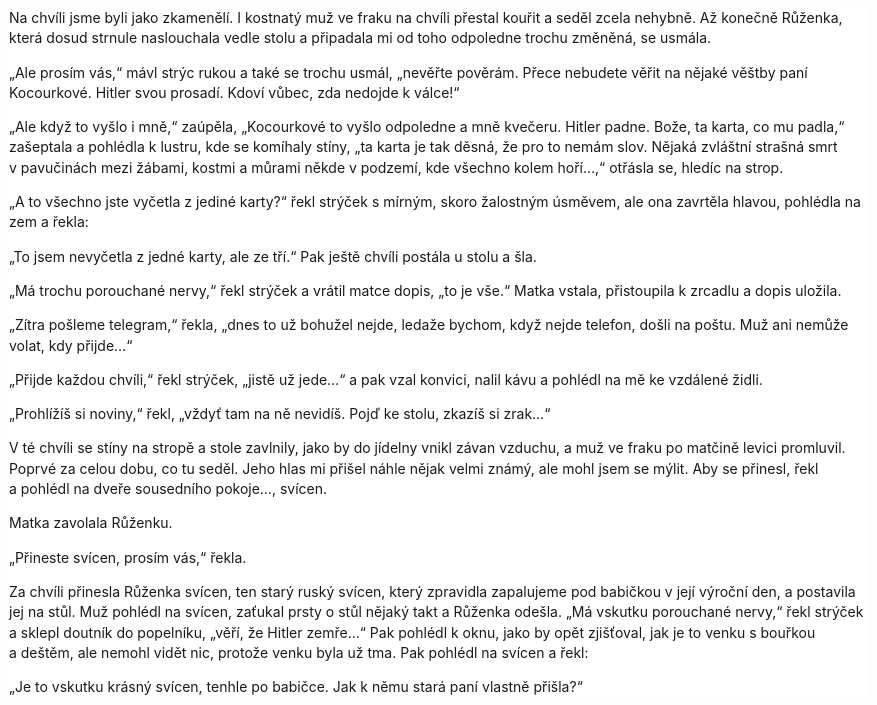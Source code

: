 Na chvíli jsme byli jako zkamenělí.
I kostnatý muž ve fraku na chvíli přestal kouřit a seděl zcela nehybně.
Až konečně Růženka, která dosud strnule naslouchala vedle stolu a připadala mi od toho odpoledne trochu změněná, se usmála.

„Ale prosím vás,“ mávl strýc rukou a také se trochu usmál, „nevěřte pověrám.
Přece nebudete věřit na nějaké věštby paní Kocourkové.
Hitler svou prosadí.
Kdoví vůbec, zda nedojde k válce!“

„Ale když to vyšlo i mně,“ zaúpěla, „Kocourkové to vyšlo odpoledne a mně kvečeru.
Hitler padne. Bože, ta karta, co mu padla,“ zašeptala a pohlédla k lustru, kde se komíhaly stíny, „ta karta je tak děsná, že pro to nemám slov.
Nějaká zvláštní strašná smrt v pavučinách mezi žábami, kostmi a můrami někde v podzemí, kde všechno kolem hoří…,“
otřásla se, hledíc na strop.

„A to všechno jste vyčetla z jediné karty?“ řekl strýček s mírným, skoro žalostným úsměvem, ale ona zavrtěla hlavou, pohlédla na zem a řekla:

„To jsem nevyčetla z jedné karty, ale ze tří.“
Pak ještě chvíli postála u stolu a šla.

„Má trochu porouchané nervy,“ řekl strýček a vrátil matce dopis, „to je vše.“
Matka vstala, přistoupila k zrcadlu a dopis uložila.

„Zítra pošleme telegram,“ řekla, „dnes to už bohužel nejde, ledaže bychom, když nejde telefon, došli na poštu.
Muž ani nemůže volat, kdy přijde…“

„Přijde každou chvíli,“ řekl strýček, „jistě už jede…“
a pak vzal konvici, nalil kávu a pohlédl na mě ke vzdálené židli.

„Prohlížíš si noviny,“ řekl, „vždyť tam na ně nevidíš.
Pojď ke stolu, zkazíš si zrak…“

V té chvíli se stíny na stropě a stole zavlnily, jako by do jídelny vnikl závan vzduchu, a muž ve fraku po matčině levici promluvil.
Poprvé za celou dobu, co tu seděl.
Jeho hlas mi přišel náhle nějak velmi známý, ale mohl jsem se mýlit.
Aby se přinesl, řekl a pohlédl na dveře sousedního pokoje…, svícen.

Matka zavolala Růženku.

„Přineste svícen, prosím vás,“
řekla.

Za chvíli přinesla Růženka svícen, ten starý ruský svícen, který zpravidla zapalujeme pod babičkou v její výroční den, a postavila jej na stůl.
Muž pohlédl na svícen, zaťukal prsty o stůl nějaký takt a Růženka odešla.
„Má vskutku porouchané nervy,“ řekl strýček a sklepl doutník do popelníku, „věří, že Hitler zemře…“ Pak pohlédl k oknu, jako by opět zjišťoval, jak je to venku s bouřkou a deštěm, ale nemohl vidět nic, protože venku byla už tma.
Pak pohlédl na svícen a řekl:

„Je to vskutku krásný svícen, tenhle po babičce.
Jak k němu stará paní vlastně přišla?“
